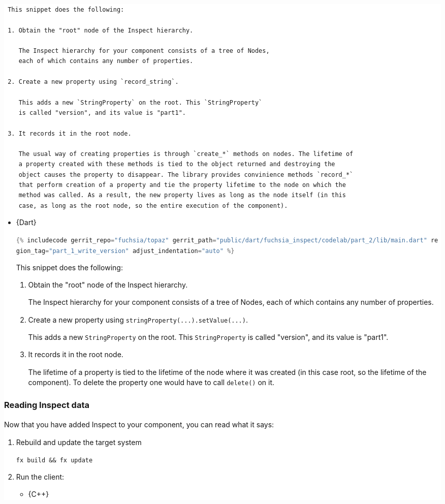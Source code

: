      This snippet does the following:

     1. Obtain the "root" node of the Inspect hierarchy.

        The Inspect hierarchy for your component consists of a tree of Nodes,
        each of which contains any number of properties.

     2. Create a new property using `record_string`.

        This adds a new `StringProperty` on the root. This `StringProperty`
        is called "version", and its value is "part1".

     3. It records it in the root node.

        The usual way of creating properties is through `create_*` methods on nodes. The lifetime of
        a property created with these methods is tied to the object returned and destroying the
        object causes the property to disappear. The library provides convinience methods `record_*`
        that perform creation of a property and tie the property lifetime to the node on which the
        method was called. As a result, the new property lives as long as the node itself (in this
        case, as long as the root node, so the entire execution of the component).

   * {Dart}

     ```dart
     {% includecode gerrit_repo="fuchsia/topaz" gerrit_path="public/dart/fuchsia_inspect/codelab/part_2/lib/main.dart" region_tag="part_1_write_version" adjust_indentation="auto" %}
     ```

     This snippet does the following:

     1. Obtain the "root" node of the Inspect hierarchy.

        The Inspect hierarchy for your component consists of a tree of Nodes,
        each of which contains any number of properties.

     2. Create a new property using `stringProperty(...).setValue(...)`.

        This adds a new `StringProperty` on the root. This `StringProperty`
        is called "version", and its value is "part1".

     3. It records it in the root node.

        The lifetime of a property is tied to the lifetime of the node where it was created (in this
        case root, so the lifetime of the component). To delete the property one would have to call
        `delete()` on it.


### Reading Inspect data

Now that you have added Inspect to your component, you can read what it says:

1. Rebuild and update the target system

   ```
   fx build && fx update
   ```

2. Run the client:

   * {C++}
